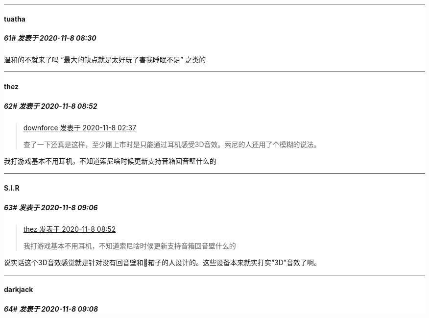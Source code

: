 





*****

####  tuatha  
##### 61#       发表于 2020-11-8 08:30




温和的不就来了吗
“最大的缺点就是太好玩了害我睡眠不足”
之类的







*****

####  thez  
##### 62#       发表于 2020-11-8 08:52



<blockquote><a href="httphttps://bbs.saraba1st.com/2b/forum.php?mod=redirect&amp;goto=findpost&amp;pid=49316285&amp;ptid=1970819" target="_blank">downforce 发表于 2020-11-8 02:37</a>

查了一下还真是这样，至少刚上市时是只能通过耳机感受3D音效。索尼的人还用了个模糊的说法。</blockquote>
我打游戏基本不用耳机，不知道索尼啥时候更新支持音箱回音壁什么的







*****

####  S.I.R  
##### 63#       发表于 2020-11-8 09:06



<blockquote><a href="httphttps://bbs.saraba1st.com/2b/forum.php?mod=redirect&amp;goto=findpost&amp;pid=49317003&amp;ptid=1970819" target="_blank">thez 发表于 2020-11-8 08:52</a>

我打游戏基本不用耳机，不知道索尼啥时候更新支持音箱回音壁什么的</blockquote>
说实话这个3D音效感觉就是针对没有回音壁和箱子的人设计的。这些设备本来就实打实“3D”音效了啊。







*****

####  darkjack  
##### 64#       发表于 2020-11-8 09:08
